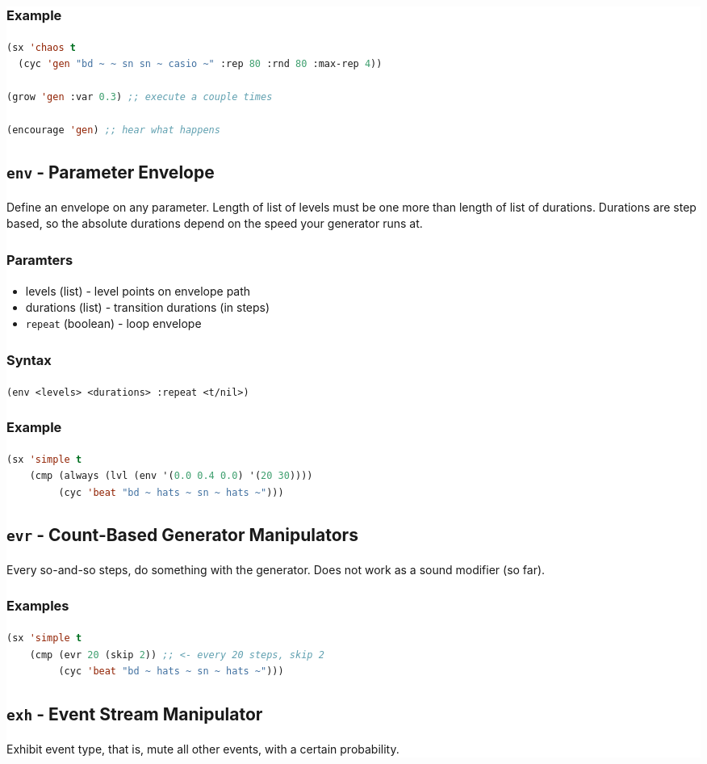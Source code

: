 ### Example

```lisp
(sx 'chaos t
  (cyc 'gen "bd ~ ~ sn sn ~ casio ~" :rep 80 :rnd 80 :max-rep 4))
  
(grow 'gen :var 0.3) ;; execute a couple times

(encourage 'gen) ;; hear what happens
```

## `env` - Parameter Envelope

Define an envelope on any parameter. Length of list of levels must be one more than length of list of durations.
Durations are step based, so the absolute durations depend on the speed your generator runs at.

### Paramters

* levels (list) - level points on envelope path
* durations (list) - transition durations (in steps)
* `repeat` (boolean) - loop envelope 

### Syntax

```lisp
(env <levels> <durations> :repeat <t/nil>)
```

### Example

```lisp
(sx 'simple t
    (cmp (always (lvl (env '(0.0 0.4 0.0) '(20 30))))
         (cyc 'beat "bd ~ hats ~ sn ~ hats ~")))        
```

## `evr` - Count-Based Generator Manipulators

Every so-and-so steps, do something with the generator.
Does not work as a sound modifier (so far).

### Examples

```lisp
(sx 'simple t
    (cmp (evr 20 (skip 2)) ;; <- every 20 steps, skip 2
         (cyc 'beat "bd ~ hats ~ sn ~ hats ~")))        
```

## `exh` - Event Stream Manipulator

Exhibit event type, that is, mute all other events, with a certain probability.
